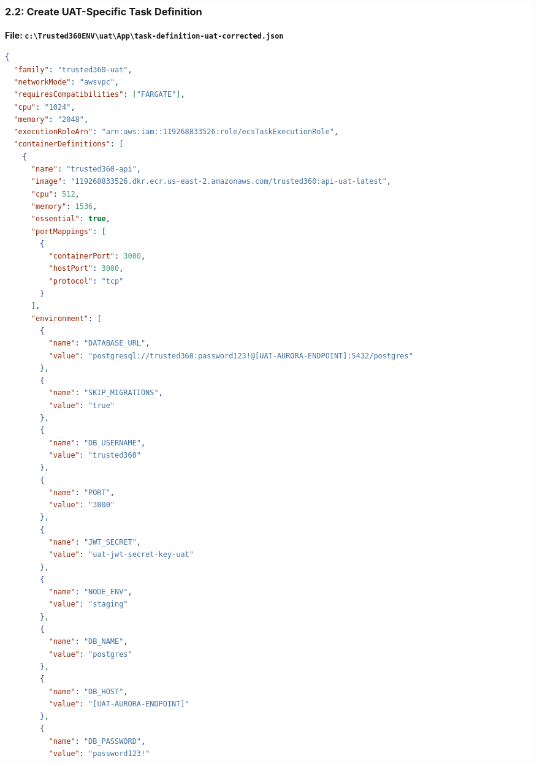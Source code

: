 ```bash
```

### 2.2: Create UAT-Specific Task Definition

**File: `c:\Trusted360ENV\uat\App\task-definition-uat-corrected.json`**

```json
{
  "family": "trusted360-uat",
  "networkMode": "awsvpc",
  "requiresCompatibilities": ["FARGATE"],
  "cpu": "1024",
  "memory": "2048",
  "executionRoleArn": "arn:aws:iam::119268833526:role/ecsTaskExecutionRole",
  "containerDefinitions": [
    {
      "name": "trusted360-api",
      "image": "119268833526.dkr.ecr.us-east-2.amazonaws.com/trusted360:api-uat-latest",
      "cpu": 512,
      "memory": 1536,
      "essential": true,
      "portMappings": [
        {
          "containerPort": 3000,
          "hostPort": 3000,
          "protocol": "tcp"
        }
      ],
      "environment": [
        {
          "name": "DATABASE_URL",
          "value": "postgresql://trusted360:password123!@[UAT-AURORA-ENDPOINT]:5432/postgres"
        },
        {
          "name": "SKIP_MIGRATIONS",
          "value": "true"
        },
        {
          "name": "DB_USERNAME",
          "value": "trusted360"
        },
        {
          "name": "PORT",
          "value": "3000"
        },
        {
          "name": "JWT_SECRET",
          "value": "uat-jwt-secret-key-uat"
        },
        {
          "name": "NODE_ENV",
          "value": "staging"
        },
        {
          "name": "DB_NAME",
          "value": "postgres"
        },
        {
          "name": "DB_HOST",
          "value": "[UAT-AURORA-ENDPOINT]"
        },
        {
          "name": "DB_PASSWORD",
          "value": "password123!"
```